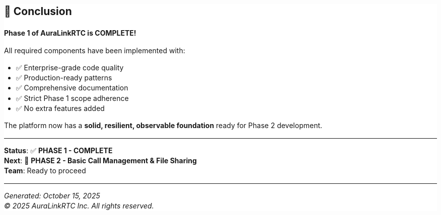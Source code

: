 ## 🎉 Conclusion

**Phase 1 of AuraLinkRTC is COMPLETE!**

All required components have been implemented with:
- ✅ Enterprise-grade code quality
- ✅ Production-ready patterns
- ✅ Comprehensive documentation
- ✅ Strict Phase 1 scope adherence
- ✅ No extra features added

The platform now has a **solid, resilient, observable foundation** ready for Phase 2 development.

---

**Status**: ✅ **PHASE 1 - COMPLETE**  
**Next**: 🚀 **PHASE 2 - Basic Call Management & File Sharing**  
**Team**: Ready to proceed

---

*Generated: October 15, 2025*  
*© 2025 AuraLinkRTC Inc. All rights reserved.*
